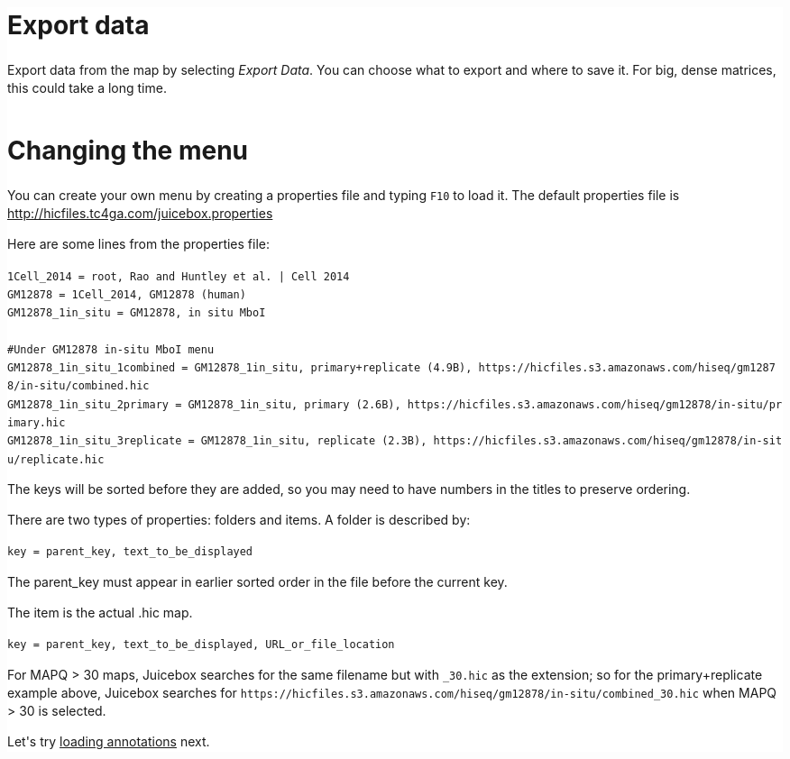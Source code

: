 # Export data #

Export data from the map by selecting *Export Data*.  You can choose what to export and where to save it.  For big, dense matrices, this could take a long time.

# Changing the menu #
You can create your own menu by creating a properties file and typing `F10` to load it.  The default properties file is http://hicfiles.tc4ga.com/juicebox.properties  

Here are some lines from the properties file:
```
1Cell_2014 = root, Rao and Huntley et al. | Cell 2014
GM12878 = 1Cell_2014, GM12878 (human)
GM12878_1in_situ = GM12878, in situ MboI

#Under GM12878 in-situ MboI menu
GM12878_1in_situ_1combined = GM12878_1in_situ, primary+replicate (4.9B), https://hicfiles.s3.amazonaws.com/hiseq/gm12878/in-situ/combined.hic
GM12878_1in_situ_2primary = GM12878_1in_situ, primary (2.6B), https://hicfiles.s3.amazonaws.com/hiseq/gm12878/in-situ/primary.hic
GM12878_1in_situ_3replicate = GM12878_1in_situ, replicate (2.3B), https://hicfiles.s3.amazonaws.com/hiseq/gm12878/in-situ/replicate.hic
```
The keys will be sorted before they are added, so you may need to have numbers in the titles to preserve ordering. 

There are two types of properties: folders and items.  A folder is described by:
```
key = parent_key, text_to_be_displayed
```
The parent_key must appear in earlier sorted order in the file before the current key.

The item is the actual .hic map.  
```
key = parent_key, text_to_be_displayed, URL_or_file_location
```
For MAPQ > 30 maps, Juicebox searches for the same filename but with `_30.hic` as the extension; so for the primary+replicate example above, Juicebox searches for `https://hicfiles.s3.amazonaws.com/hiseq/gm12878/in-situ/combined_30.hic` when MAPQ > 30 is selected.

Let's try [loading annotations](https://github.com/aidenlab/Juicebox/wiki/Loading-Annotations-(Annotations-menu)) next.
